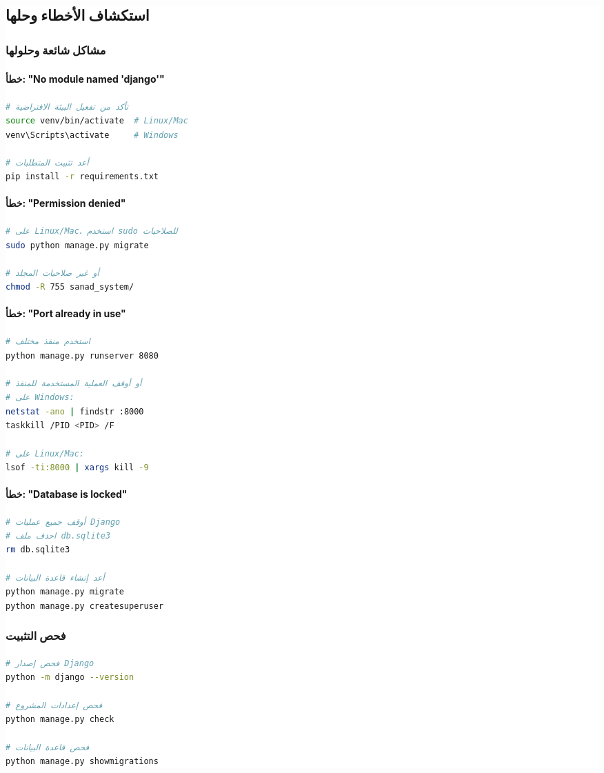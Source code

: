 ## استكشاف الأخطاء وحلها

### مشاكل شائعة وحلولها

#### خطأ: "No module named 'django'"
```bash
# تأكد من تفعيل البيئة الافتراضية
source venv/bin/activate  # Linux/Mac
venv\Scripts\activate     # Windows

# أعد تثبيت المتطلبات
pip install -r requirements.txt
```

#### خطأ: "Permission denied"
```bash
# على Linux/Mac، استخدم sudo للصلاحيات
sudo python manage.py migrate

# أو غير صلاحيات المجلد
chmod -R 755 sanad_system/
```

#### خطأ: "Port already in use"
```bash
# استخدم منفذ مختلف
python manage.py runserver 8080

# أو أوقف العملية المستخدمة للمنفذ
# على Windows:
netstat -ano | findstr :8000
taskkill /PID <PID> /F

# على Linux/Mac:
lsof -ti:8000 | xargs kill -9
```

#### خطأ: "Database is locked"
```bash
# أوقف جميع عمليات Django
# احذف ملف db.sqlite3
rm db.sqlite3

# أعد إنشاء قاعدة البيانات
python manage.py migrate
python manage.py createsuperuser
```

### فحص التثبيت

```bash
# فحص إصدار Django
python -m django --version

# فحص إعدادات المشروع
python manage.py check

# فحص قاعدة البيانات
python manage.py showmigrations
```
